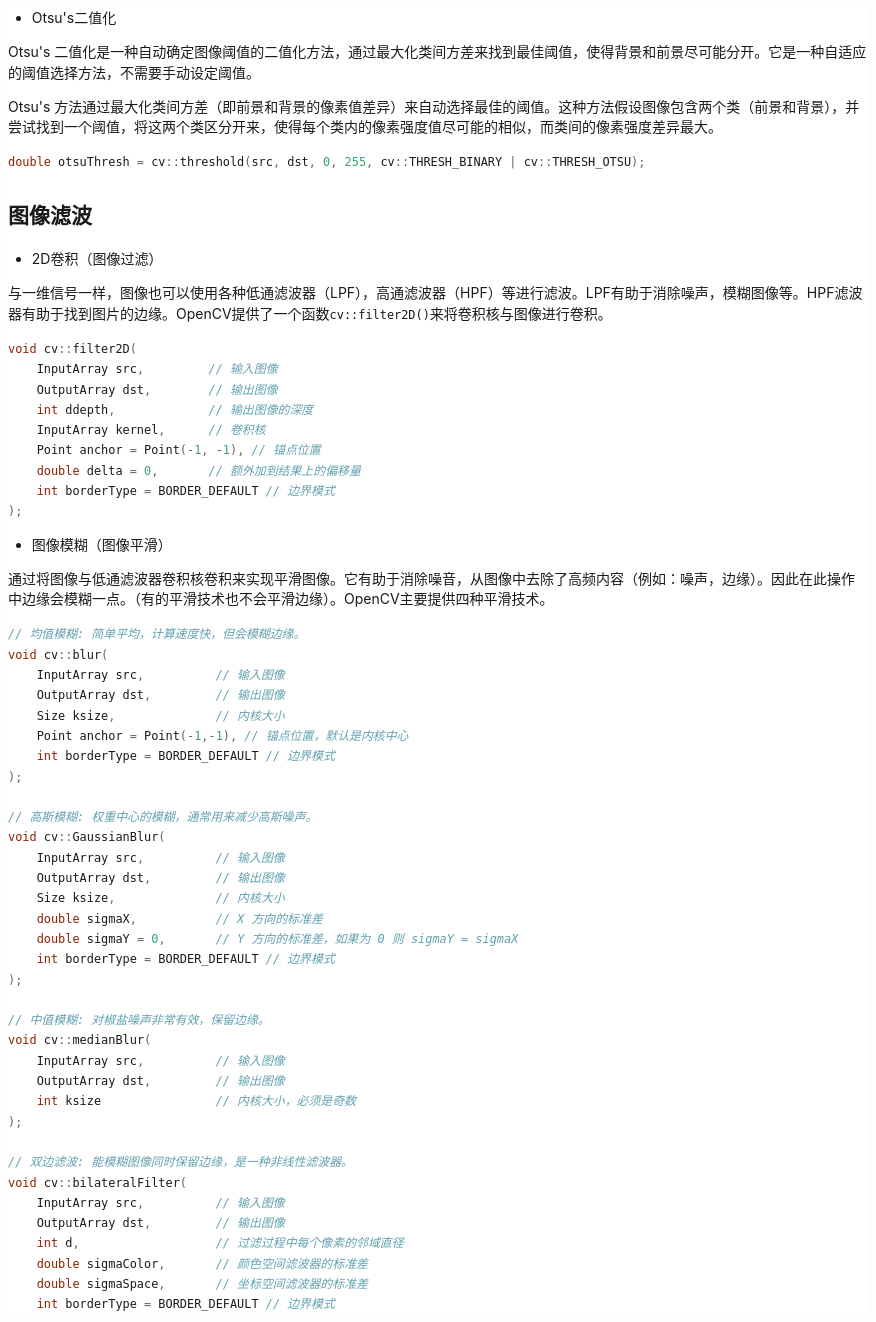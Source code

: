 - Otsu's二值化

Otsu's 二值化是一种自动确定图像阈值的二值化方法，通过最大化类间方差来找到最佳阈值，使得背景和前景尽可能分开。它是一种自适应的阈值选择方法，不需要手动设定阈值。

Otsu's 方法通过最大化类间方差（即前景和背景的像素值差异）来自动选择最佳的阈值。这种方法假设图像包含两个类（前景和背景），并尝试找到一个阈值，将这两个类区分开来，使得每个类内的像素强度值尽可能的相似，而类间的像素强度差异最大。
```cpp
double otsuThresh = cv::threshold(src, dst, 0, 255, cv::THRESH_BINARY | cv::THRESH_OTSU);
```

## 图像滤波

- 2D卷积（图像过滤）

与一维信号一样，图像也可以使用各种低通滤波器（LPF），高通滤波器（HPF）等进行滤波。LPF有助于消除噪声，模糊图像等。HPF滤波器有助于找到图片的边缘。OpenCV提供了一个函数`cv::filter2D()`来将卷积核与图像进行卷积。
```cpp
void cv::filter2D(
    InputArray src,         // 输入图像
    OutputArray dst,        // 输出图像
    int ddepth,             // 输出图像的深度
    InputArray kernel,      // 卷积核
    Point anchor = Point(-1, -1), // 锚点位置
    double delta = 0,       // 额外加到结果上的偏移量
    int borderType = BORDER_DEFAULT // 边界模式
);
```

- 图像模糊（图像平滑）

通过将图像与低通滤波器卷积核卷积来实现平滑图像。它有助于消除噪音，从图像中去除了高频内容（例如：噪声，边缘）。因此在此操作中边缘会模糊一点。（有的平滑技术也不会平滑边缘）。OpenCV主要提供四种平滑技术。
```cpp
// 均值模糊: 简单平均，计算速度快，但会模糊边缘。
void cv::blur(
    InputArray src,          // 输入图像
    OutputArray dst,         // 输出图像
    Size ksize,              // 内核大小
    Point anchor = Point(-1,-1), // 锚点位置，默认是内核中心
    int borderType = BORDER_DEFAULT // 边界模式
);

// 高斯模糊: 权重中心的模糊，通常用来减少高斯噪声。
void cv::GaussianBlur(
    InputArray src,          // 输入图像
    OutputArray dst,         // 输出图像
    Size ksize,              // 内核大小
    double sigmaX,           // X 方向的标准差
    double sigmaY = 0,       // Y 方向的标准差，如果为 0 则 sigmaY = sigmaX
    int borderType = BORDER_DEFAULT // 边界模式
);

// 中值模糊: 对椒盐噪声非常有效，保留边缘。
void cv::medianBlur(
    InputArray src,          // 输入图像
    OutputArray dst,         // 输出图像
    int ksize                // 内核大小，必须是奇数
);

// 双边滤波: 能模糊图像同时保留边缘，是一种非线性滤波器。
void cv::bilateralFilter(
    InputArray src,          // 输入图像
    OutputArray dst,         // 输出图像
    int d,                   // 过滤过程中每个像素的邻域直径
    double sigmaColor,       // 颜色空间滤波器的标准差
    double sigmaSpace,       // 坐标空间滤波器的标准差
    int borderType = BORDER_DEFAULT // 边界模式
```